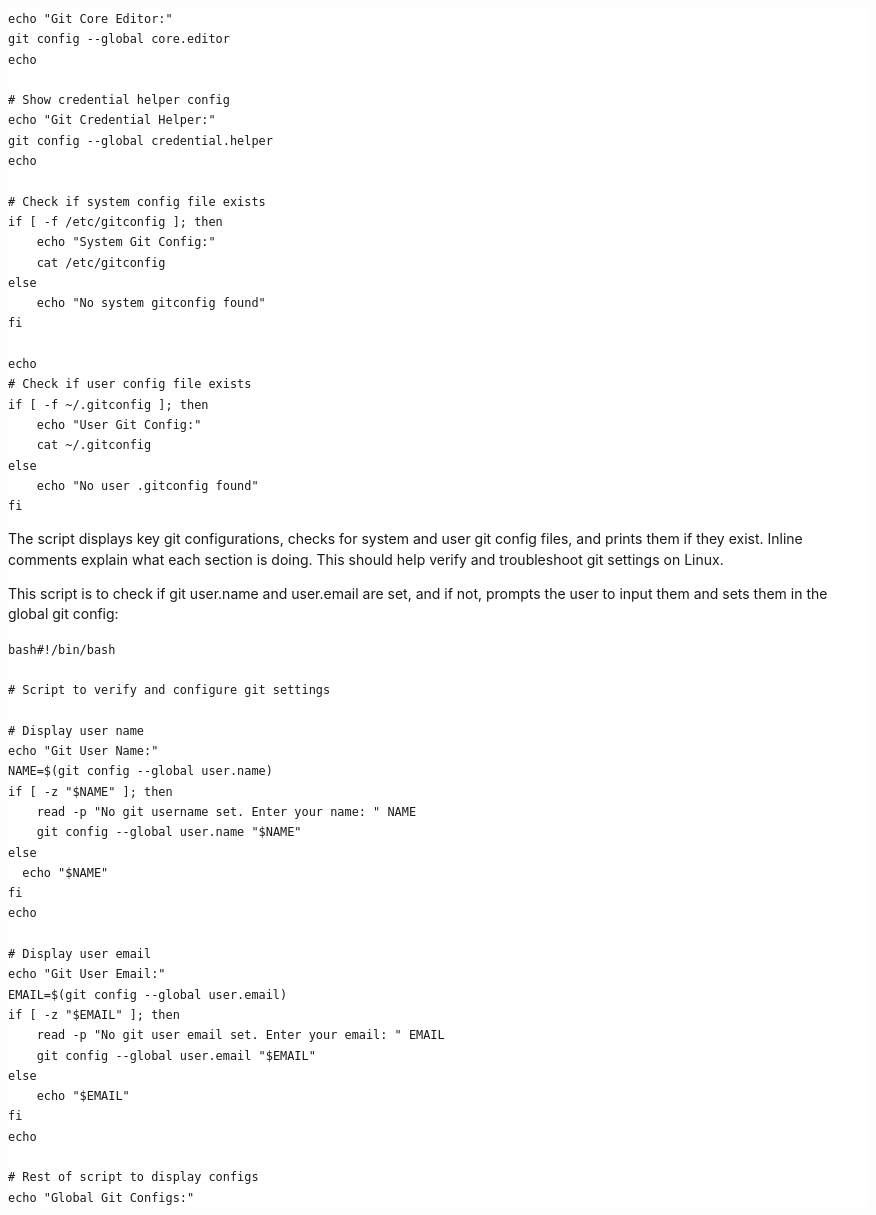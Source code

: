 ```
echo "Git Core Editor:"
git config --global core.editor
echo

# Show credential helper config
echo "Git Credential Helper:"
git config --global credential.helper
echo

# Check if system config file exists
if [ -f /etc/gitconfig ]; then
    echo "System Git Config:"
    cat /etc/gitconfig
else
    echo "No system gitconfig found"
fi

echo  
# Check if user config file exists
if [ -f ~/.gitconfig ]; then
    echo "User Git Config:"
    cat ~/.gitconfig
else
    echo "No user .gitconfig found"
fi
```

The script displays key git configurations, checks for system and user git config files, and prints them if they exist. Inline comments explain what each section is doing. This should help verify and troubleshoot git settings on Linux.



This script is to check if git user.name and user.email are set, and if not, prompts the user to input them and sets them in the global git config:

```
bash#!/bin/bash

# Script to verify and configure git settings

# Display user name 
echo "Git User Name:"
NAME=$(git config --global user.name)
if [ -z "$NAME" ]; then
    read -p "No git username set. Enter your name: " NAME
    git config --global user.name "$NAME"
else
  echo "$NAME"
fi
echo  

# Display user email
echo "Git User Email:"
EMAIL=$(git config --global user.email)
if [ -z "$EMAIL" ]; then
    read -p "No git user email set. Enter your email: " EMAIL 
    git config --global user.email "$EMAIL"
else
    echo "$EMAIL"
fi
echo

# Rest of script to display configs
echo "Global Git Configs:"
```